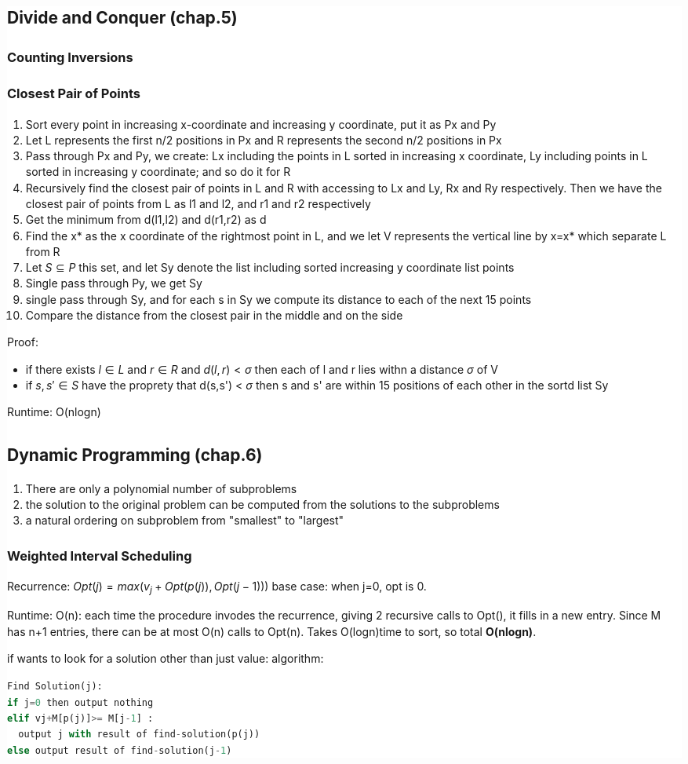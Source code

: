 ## Divide and Conquer (chap.5)
### Counting Inversions

### Closest Pair of Points
1. Sort every point in increasing x-coordinate and increasing y coordinate, put it as Px and Py
2. Let L represents the first n/2 positions in Px and R represents the second n/2 positions in Px
3. Pass through Px and Py, we create: Lx including the points in L sorted in increasing x coordinate, Ly including points in L sorted in increasing y coordinate; and so do it for R
4. Recursively find the closest pair of points in L and R with accessing to Lx and Ly, Rx and Ry respectively. Then we have the closest pair of points from L as l1 and l2, and r1 and r2 respectively
5. Get the minimum from d(l1,l2) and d(r1,r2) as d
6. Find the x* as the x coordinate of the rightmost point in L, and we let V represents the vertical line by x=x* which separate L from R
7. Let ${S \subseteq P}$ this set, and let Sy denote the list including sorted increasing y coordinate list points
8. Single pass through Py, we get Sy
9. single pass through Sy, and for each s in Sy we compute its distance to each of the next 15 points
10. Compare the distance from the closest pair in the middle and on the side

Proof:
- if there exists ${l \in L}$ and ${r \in R}$ and ${d(l,r) < \sigma}$ then each of l and r lies withn a distance ${\sigma}$ of V
- if ${s,s' \in S}$ have the proprety that d(s,s') < ${\sigma}$ then s and s' are within 15 positions of each other in the sortd list Sy

Runtime:
O(nlogn)
## Dynamic Programming (chap.6)
1. There are only a polynomial number of subproblems
2. the solution to the original problem can be computed from the solutions to the subproblems
3. a natural ordering on subproblem from "smallest" to "largest"

### Weighted Interval Scheduling
Recurrence: $Opt(j)={max(v_j+Opt(p(j)),Opt(j-1)))}$
base case: when j=0, opt is 0.

Runtime:
O(n): each time the procedure invodes the recurrence, giving 2 recursive calls to Opt(), it fills in a new entry. Since M has n+1 entries, there can be at most O(n) calls to Opt(n).
Takes O(logn)time to sort, so total **O(nlogn)**.

if wants to look for a solution other than just value:
algorithm:
```python
Find Solution(j):
if j=0 then output nothing
elif vj+M[p(j)]>= M[j-1] :
  output j with result of find-solution(p(j))
else output result of find-solution(j-1)
```
